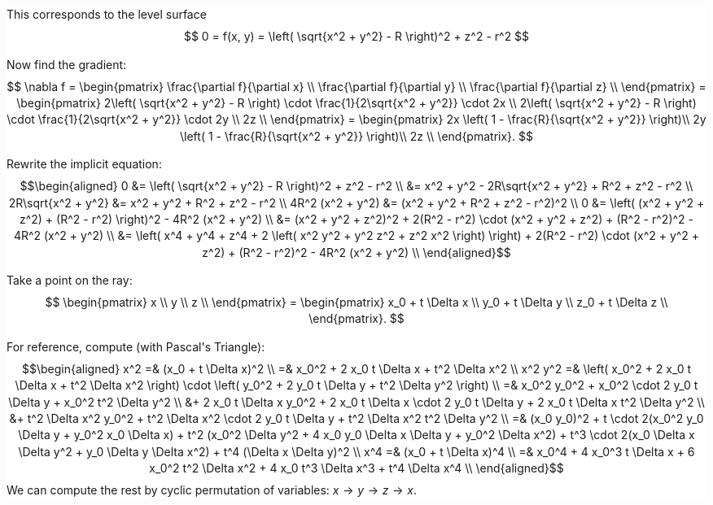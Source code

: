 This corresponds to the level surface
$$
    0 = f(x, y) = \left( \sqrt{x^2 + y^2} - R \right)^2 + z^2 - r^2
$$

Now find the gradient:
$$
\nabla  f = \begin{pmatrix}
    \frac{\partial f}{\partial x} \\
    \frac{\partial f}{\partial y} \\
    \frac{\partial f}{\partial z} \\
\end{pmatrix} = \begin{pmatrix}
    2\left( \sqrt{x^2 + y^2} - R \right) \cdot \frac{1}{2\sqrt{x^2 + y^2}} \cdot 2x \\
    2\left( \sqrt{x^2 + y^2} - R \right) \cdot \frac{1}{2\sqrt{x^2 + y^2}} \cdot 2y \\
    2z \\
\end{pmatrix} = \begin{pmatrix}
    2x \left( 1 - \frac{R}{\sqrt{x^2 + y^2}} \right)\\
    2y \left( 1 - \frac{R}{\sqrt{x^2 + y^2}} \right)\\
    2z \\
\end{pmatrix}.
$$

Rewrite the implicit equation:
$$\begin{aligned}
    0 &= \left( \sqrt{x^2 + y^2} - R \right)^2 + z^2 - r^2 \\
    &= x^2 + y^2 - 2R\sqrt{x^2 + y^2} + R^2 + z^2 - r^2 \\
    2R\sqrt{x^2 + y^2} &= x^2 + y^2 + R^2 + z^2 - r^2 \\
    4R^2 (x^2 + y^2) &= (x^2 + y^2 + R^2 + z^2 - r^2)^2 \\
    0 &= \left( (x^2 + y^2 + z^2) + (R^2 - r^2) \right)^2 - 4R^2 (x^2 + y^2) \\
    &= (x^2 + y^2 + z^2)^2 + 2(R^2 - r^2) \cdot (x^2 + y^2 + z^2) + (R^2 - r^2)^2 - 4R^2 (x^2 + y^2) \\
    &= \left( x^4 + y^4 + z^4 + 2 \left( x^2 y^2 + y^2 z^2 + z^2 x^2 \right) \right) + 2(R^2 - r^2) \cdot (x^2 + y^2 + z^2) + (R^2 - r^2)^2 - 4R^2 (x^2 + y^2) \\
\end{aligned}$$

Take a point on the ray:
$$
\begin{pmatrix}
    x \\
    y \\
    z \\
\end{pmatrix} = \begin{pmatrix}
    x_0 + t \Delta x \\
    y_0 + t \Delta y \\
    z_0 + t \Delta z \\
\end{pmatrix}.
$$

For reference, compute (with Pascal's Triangle):
$$\begin{aligned}
    x^2 =& (x_0 + t \Delta x)^2 \\
    =& x_0^2 + 2 x_0 t \Delta x + t^2 \Delta x^2 \\
    x^2 y^2 =& \left( x_0^2 + 2 x_0 t \Delta x + t^2 \Delta x^2 \right) \cdot \left( y_0^2 + 2 y_0 t \Delta y + t^2 \Delta y^2 \right) \\
    =& x_0^2 y_0^2 + x_0^2 \cdot 2 y_0 t \Delta y + x_0^2 t^2 \Delta y^2 \\
    &+ 2 x_0 t \Delta x y_0^2 + 2 x_0 t \Delta x \cdot 2 y_0 t \Delta y + 2 x_0 t \Delta x t^2 \Delta y^2 \\
    &+ t^2 \Delta x^2 y_0^2 + t^2 \Delta x^2 \cdot 2 y_0 t \Delta y + t^2 \Delta x^2 t^2 \Delta y^2 \\
    =& (x_0 y_0)^2 + t \cdot 2(x_0^2 y_0 \Delta y + y_0^2 x_0 \Delta x) + t^2 (x_0^2 \Delta y^2 + 4 x_0 y_0 \Delta x \Delta y + y_0^2 \Delta x^2) + t^3 \cdot 2(x_0 \Delta x \Delta y^2 + y_0 \Delta y \Delta x^2) + t^4 (\Delta x \Delta y)^2 \\
    x^4 =& (x_0 + t \Delta x)^4 \\
    =& x_0^4 + 4 x_0^3 t \Delta x + 6 x_0^2 t^2 \Delta x^2 + 4 x_0 t^3 \Delta x^3 + t^4 \Delta x^4 \\
\end{aligned}$$
We can compute the rest by cyclic permutation of variables: $x \to y \to z \to x$.